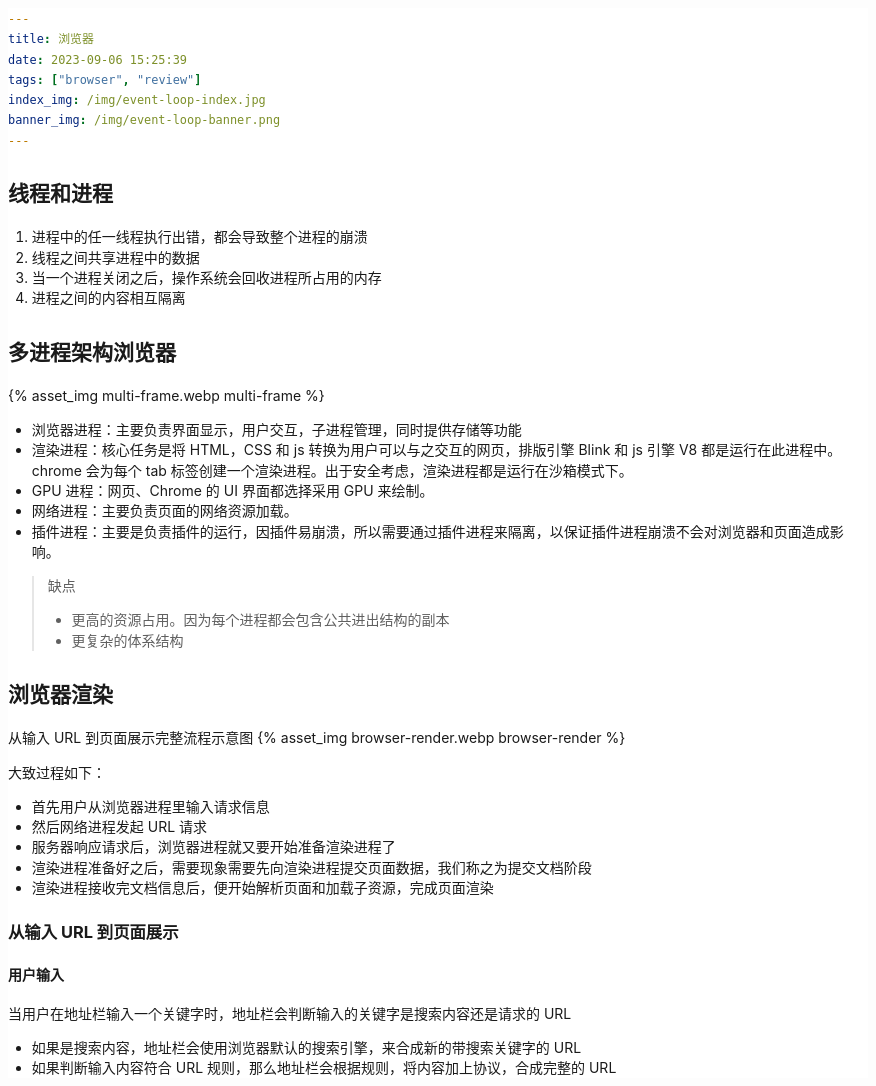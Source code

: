 ```yaml
---
title: 浏览器
date: 2023-09-06 15:25:39
tags: ["browser", "review"]
index_img: /img/event-loop-index.jpg
banner_img: /img/event-loop-banner.png
---
```


## 线程和进程

1. 进程中的任一线程执行出错，都会导致整个进程的崩溃
2. 线程之间共享进程中的数据
3. 当一个进程关闭之后，操作系统会回收进程所占用的内存
4. 进程之间的内容相互隔离

## 多进程架构浏览器

{% asset_img multi-frame.webp multi-frame %}

- 浏览器进程：主要负责界面显示，用户交互，子进程管理，同时提供存储等功能
- 渲染进程：核心任务是将 HTML，CSS 和 js 转换为用户可以与之交互的网页，排版引擎 Blink 和 js 引擎 V8 都是运行在此进程中。chrome 会为每个 tab 标签创建一个渲染进程。出于安全考虑，渲染进程都是运行在沙箱模式下。
- GPU 进程：网页、Chrome 的 UI 界面都选择采用 GPU 来绘制。
- 网络进程：主要负责页面的网络资源加载。
- 插件进程：主要是负责插件的运行，因插件易崩溃，所以需要通过插件进程来隔离，以保证插件进程崩溃不会对浏览器和页面造成影响。

> 缺点
>
> - 更高的资源占用。因为每个进程都会包含公共进出结构的副本
> - 更复杂的体系结构

## 浏览器渲染

从输入 URL 到页面展示完整流程示意图
{% asset_img browser-render.webp browser-render %}

大致过程如下：

- 首先用户从浏览器进程里输入请求信息
- 然后网络进程发起 URL 请求
- 服务器响应请求后，浏览器进程就又要开始准备渲染进程了
- 渲染进程准备好之后，需要现象需要先向渲染进程提交页面数据，我们称之为提交文档阶段
- 渲染进程接收完文档信息后，便开始解析页面和加载子资源，完成页面渲染

### 从输入 URL 到页面展示

#### 用户输入

当用户在地址栏输入一个关键字时，地址栏会判断输入的关键字是搜索内容还是请求的 URL

- 如果是搜索内容，地址栏会使用浏览器默认的搜索引擎，来合成新的带搜索关键字的 URL
- 如果判断输入内容符合 URL 规则，那么地址栏会根据规则，将内容加上协议，合成完整的 URL
